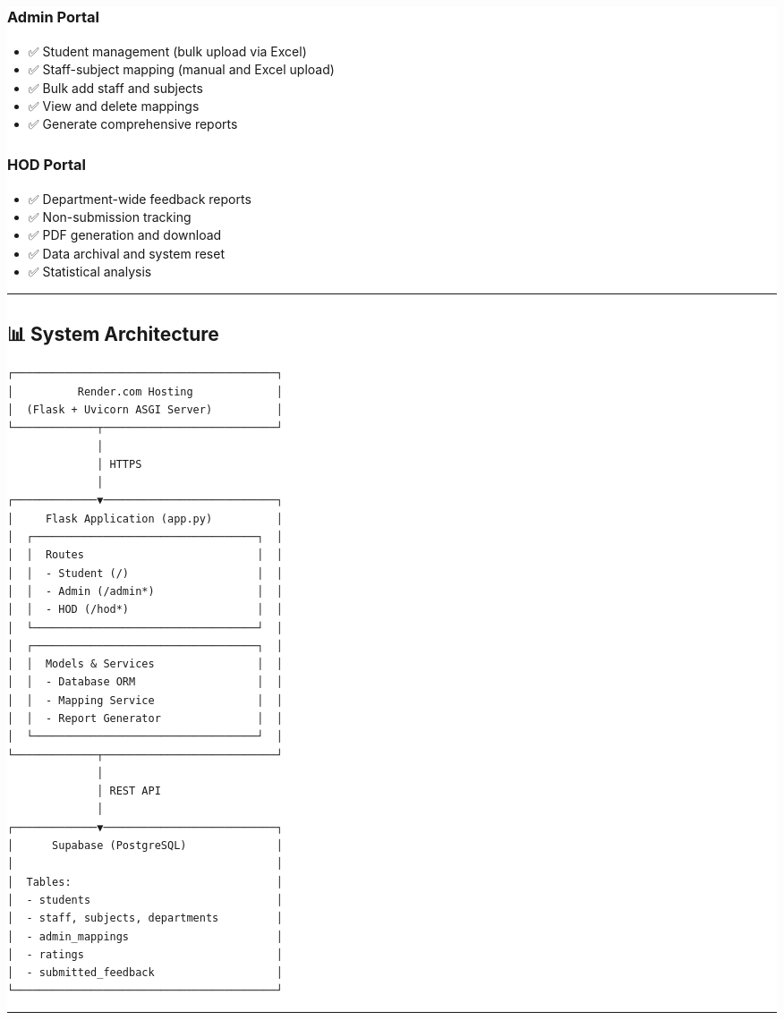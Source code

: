 ### Admin Portal
- ✅ Student management (bulk upload via Excel)
- ✅ Staff-subject mapping (manual and Excel upload)
- ✅ Bulk add staff and subjects
- ✅ View and delete mappings
- ✅ Generate comprehensive reports

### HOD Portal
- ✅ Department-wide feedback reports
- ✅ Non-submission tracking
- ✅ PDF generation and download
- ✅ Data archival and system reset
- ✅ Statistical analysis

---

## 📊 System Architecture

```
┌─────────────────────────────────────────┐
│          Render.com Hosting             │
│  (Flask + Uvicorn ASGI Server)          │
└─────────────┬───────────────────────────┘
              │
              │ HTTPS
              │
┌─────────────▼───────────────────────────┐
│     Flask Application (app.py)          │
│  ┌───────────────────────────────────┐  │
│  │  Routes                           │  │
│  │  - Student (/)                    │  │
│  │  - Admin (/admin*)                │  │
│  │  - HOD (/hod*)                    │  │
│  └───────────────────────────────────┘  │
│  ┌───────────────────────────────────┐  │
│  │  Models & Services                │  │
│  │  - Database ORM                   │  │
│  │  - Mapping Service                │  │
│  │  - Report Generator               │  │
│  └───────────────────────────────────┘  │
└─────────────┬───────────────────────────┘
              │
              │ REST API
              │
┌─────────────▼───────────────────────────┐
│      Supabase (PostgreSQL)              │
│                                         │
│  Tables:                                │
│  - students                             │
│  - staff, subjects, departments         │
│  - admin_mappings                       │
│  - ratings                              │
│  - submitted_feedback                   │
└─────────────────────────────────────────┘
```

---